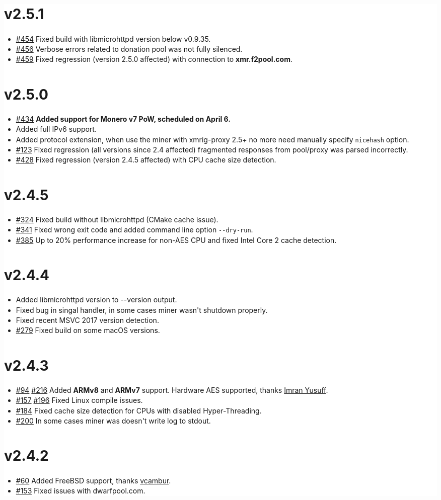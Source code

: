 # v2.5.1
- [#454](https://github.com/qqice233/xmrig/issues/454) Fixed build with libmicrohttpd version below v0.9.35.
- [#456](https://github.com/qqice233/xmrig/issues/459) Verbose errors related to donation pool was not fully silenced.
- [#459](https://github.com/qqice233/xmrig/issues/459) Fixed regression (version 2.5.0 affected) with connection to **xmr.f2pool.com**.

# v2.5.0
- [#434](https://github.com/qqice233/xmrig/issues/434) **Added support for Monero v7 PoW, scheduled on April 6.**
- Added full IPv6 support.
- Added protocol extension, when use the miner with xmrig-proxy 2.5+ no more need manually specify `nicehash` option.
- [#123](https://github.com/qqice233/xmrig-proxy/issues/123) Fixed regression (all versions since 2.4 affected) fragmented responses from pool/proxy was parsed incorrectly.
- [#428](https://github.com/qqice233/xmrig/issues/428) Fixed regression (version 2.4.5 affected) with CPU cache size detection.

# v2.4.5
- [#324](https://github.com/qqice233/xmrig/pull/324) Fixed build without libmicrohttpd (CMake cache issue).
- [#341](https://github.com/qqice233/xmrig/issues/341) Fixed wrong exit code and added command line option `--dry-run`.
- [#385](https://github.com/qqice233/xmrig/pull/385) Up to 20% performance increase for non-AES CPU and fixed Intel Core 2 cache detection.

# v2.4.4
 - Added libmicrohttpd version to --version output.
 - Fixed bug in singal handler, in some cases miner wasn't shutdown properly.
 - Fixed recent MSVC 2017 version detection.
 - [#279](https://github.com/qqice233/xmrig/pull/279) Fixed build on some macOS versions.

# v2.4.3
 - [#94](https://github.com/qqice233/xmrig/issues/94#issuecomment-342019257) [#216](https://github.com/qqice233/xmrig/issues/216) Added **ARMv8** and **ARMv7** support. Hardware AES supported, thanks [Imran Yusuff](https://github.com/imranyusuff).
 - [#157](https://github.com/qqice233/xmrig/issues/157) [#196](https://github.com/qqice233/xmrig/issues/196) Fixed Linux compile issues.
 - [#184](https://github.com/qqice233/xmrig/issues/184) Fixed cache size detection for CPUs with disabled Hyper-Threading.
 - [#200](https://github.com/qqice233/xmrig/issues/200) In some cases miner was doesn't write log to stdout.

# v2.4.2
 - [#60](https://github.com/qqice233/xmrig/issues/60) Added FreeBSD support, thanks [vcambur](https://github.com/vcambur).
 - [#153](https://github.com/qqice233/xmrig/issues/153) Fixed issues with dwarfpool.com.
 
